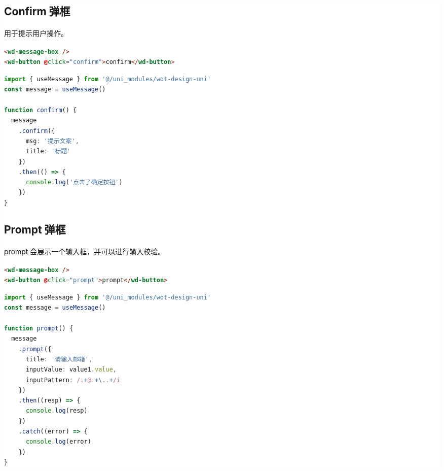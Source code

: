 ## Confirm 弹框

用于提示用户操作。

```html
<wd-message-box />
<wd-button @click="confirm">confirm</wd-button>
```

```typescript
import { useMessage } from '@/uni_modules/wot-design-uni'
const message = useMessage()

function confirm() {
  message
    .confirm({
      msg: '提示文案',
      title: '标题'
    })
    .then(() => {
      console.log('点击了确定按钮')
    })
}

```

## Prompt 弹框

prompt 会展示一个输入框，并可以进行输入校验。

```html
<wd-message-box />
<wd-button @click="prompt">prompt</wd-button>
```

```typescript
import { useMessage } from '@/uni_modules/wot-design-uni'
const message = useMessage()

function prompt() {
  message
    .prompt({
      title: '请输入邮箱',
      inputValue: value1.value,
      inputPattern: /.+@.+\..+/i
    })
    .then((resp) => {
      console.log(resp)
    })
    .catch((error) => {
      console.log(error)
    })
}

```
